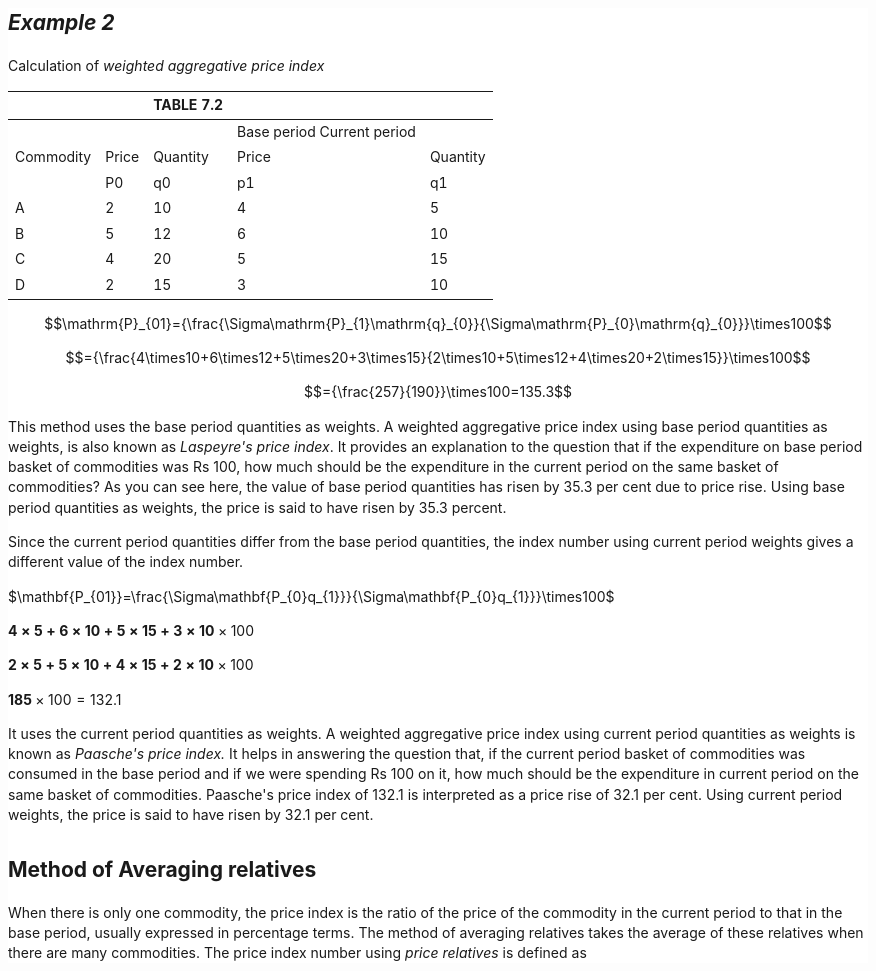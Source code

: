 ## *Example 2*

Calculation of *weighted aggregative price index*

|  |  | TABLE 7.2 |  |  |
| --- | --- | --- | --- | --- |
|  |  |  | Base period Current period |  |
| Commodity | Price | Quantity | Price | Quantity |
|  | P0 | q0 | p1 | q1 |
| A | 2 | 10 | 4 | 5 |
| B | 5 | 12 | 6 | 10 |
| C | 4 | 20 | 5 | 15 |
| D | 2 | 15 | 3 | 10 |

$$\mathrm{P}_{01}={\frac{\Sigma\mathrm{P}_{1}\mathrm{q}_{0}}{\Sigma\mathrm{P}_{0}\mathrm{q}_{0}}}\times100$$

$$={\frac{4\times10+6\times12+5\times20+3\times15}{2\times10+5\times12+4\times20+2\times15}}\times100$$
  

$$={\frac{257}{190}}\times100=135.3$$

This method uses the base period quantities as weights. A weighted aggregative price index using base period quantities as weights, is also known as *Laspeyre's price index*. It provides an explanation to the question that if the expenditure on base period basket of commodities was Rs 100, how much should be the expenditure in the current period on the same basket of commodities? As you can see here, the value of base period quantities has risen by 35.3 per cent due to price rise. Using base period quantities as weights, the price is said to have risen by 35.3 percent.

Since the current period quantities differ from the base period quantities, the index number using current period weights gives a different value of the index number.

$\mathbf{P_{01}}=\frac{\Sigma\mathbf{P_{0}q_{1}}}{\Sigma\mathbf{P_{0}q_{1}}}\times100$  
  
$\mathbf{4\times5+6\times10+5\times15+3\times10}\times100$  
  
$\mathbf{2\times5+5\times10+4\times15+2\times10}\times100$  
  
$\mathbf{185}\times100=132.1$

It uses the current period quantities as weights. A weighted aggregative price index using current period quantities as weights is known as *Paasche's price index.* It helps in answering the question that, if the current period basket of commodities was consumed in the base period and if we were spending Rs 100 on it, how much should be the expenditure in current period on the same basket of commodities. Paasche's price index of 132.1 is interpreted as a price rise of 32.1 per cent. Using current period weights, the price is said to have risen by 32.1 per cent.

## Method of Averaging relatives

When there is only one commodity, the price index is the ratio of the price of the commodity in the current period to that in the base period, usually expressed in percentage terms. The method of averaging relatives takes the average of these relatives when there are many commodities. The price index number using *price relatives* is defined as
